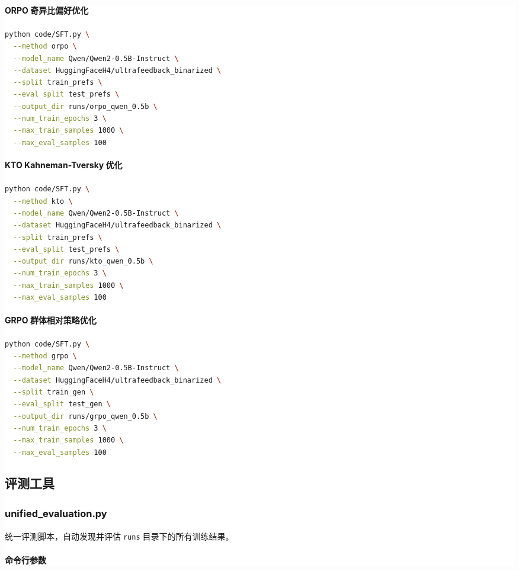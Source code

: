 #### ORPO 奇异比偏好优化

```bash
python code/SFT.py \
  --method orpo \
  --model_name Qwen/Qwen2-0.5B-Instruct \
  --dataset HuggingFaceH4/ultrafeedback_binarized \
  --split train_prefs \
  --eval_split test_prefs \
  --output_dir runs/orpo_qwen_0.5b \
  --num_train_epochs 3 \
  --max_train_samples 1000 \
  --max_eval_samples 100
```

#### KTO Kahneman-Tversky 优化

```bash
python code/SFT.py \
  --method kto \
  --model_name Qwen/Qwen2-0.5B-Instruct \
  --dataset HuggingFaceH4/ultrafeedback_binarized \
  --split train_prefs \
  --eval_split test_prefs \
  --output_dir runs/kto_qwen_0.5b \
  --num_train_epochs 3 \
  --max_train_samples 1000 \
  --max_eval_samples 100
```

#### GRPO 群体相对策略优化

```bash
python code/SFT.py \
  --method grpo \
  --model_name Qwen/Qwen2-0.5B-Instruct \
  --dataset HuggingFaceH4/ultrafeedback_binarized \
  --split train_gen \
  --eval_split test_gen \
  --output_dir runs/grpo_qwen_0.5b \
  --num_train_epochs 3 \
  --max_train_samples 1000 \
  --max_eval_samples 100
```

## 评测工具

### unified_evaluation.py

统一评测脚本，自动发现并评估 `runs` 目录下的所有训练结果。

#### 命令行参数
